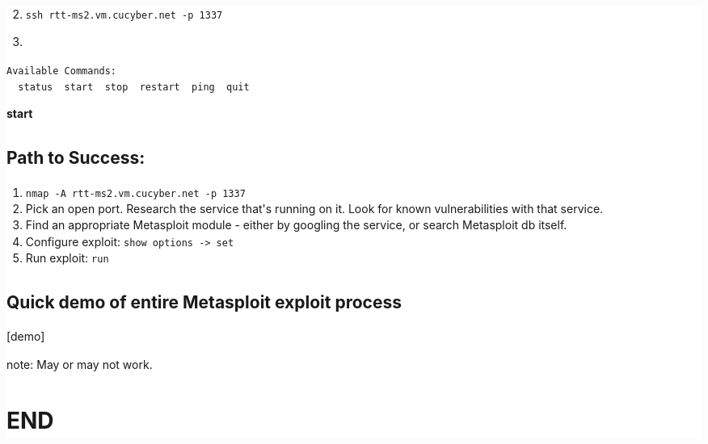 2. `ssh rtt-ms2.vm.cucyber.net -p 1337`

3. 
```Welcome to rtt-ms2.vm.cucyber.net!
Available Commands:
  status  start  stop  restart  ping  quit
```

**start**
</small>


## Path to Success:

1. `nmap -A rtt-ms2.vm.cucyber.net -p 1337`
2. Pick an open port. Research the service that's running on it. Look for known vulnerabilities with that service.
3. Find an appropriate Metasploit module - either by googling the service, or search Metasploit db itself.
4. Configure exploit: `show options -> set`
5. Run exploit: `run`


## Quick demo of entire Metasploit exploit process

[demo]

note: May or may not work.


# END
